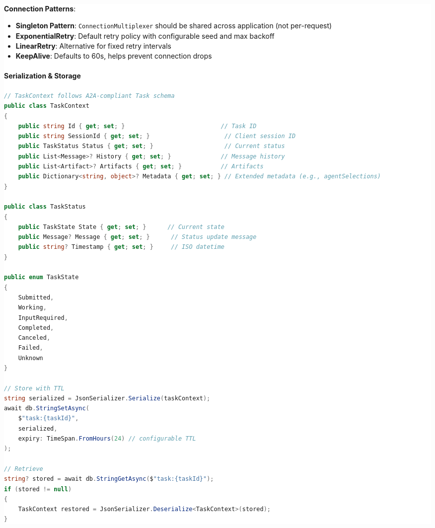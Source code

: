**Connection Patterns**:
- **Singleton Pattern**: `ConnectionMultiplexer` should be shared across application (not per-request)
- **ExponentialRetry**: Default retry policy with configurable seed and max backoff
- **LinearRetry**: Alternative for fixed retry intervals
- **KeepAlive**: Defaults to 60s, helps prevent connection drops

#### Serialization & Storage
```csharp
// TaskContext follows A2A-compliant Task schema
public class TaskContext
{
    public string Id { get; set; }                           // Task ID
    public string SessionId { get; set; }                     // Client session ID
    public TaskStatus Status { get; set; }                    // Current status
    public List<Message>? History { get; set; }              // Message history
    public List<Artifact>? Artifacts { get; set; }           // Artifacts
    public Dictionary<string, object>? Metadata { get; set; } // Extended metadata (e.g., agentSelections)
}

public class TaskStatus
{
    public TaskState State { get; set; }      // Current state
    public Message? Message { get; set; }      // Status update message
    public string? Timestamp { get; set; }     // ISO datetime
}

public enum TaskState
{
    Submitted,
    Working,
    InputRequired,
    Completed,
    Canceled,
    Failed,
    Unknown
}

// Store with TTL
string serialized = JsonSerializer.Serialize(taskContext);
await db.StringSetAsync(
    $"task:{taskId}", 
    serialized, 
    expiry: TimeSpan.FromHours(24) // configurable TTL
);

// Retrieve
string? stored = await db.StringGetAsync($"task:{taskId}");
if (stored != null)
{
    TaskContext restored = JsonSerializer.Deserialize<TaskContext>(stored);
}
```
